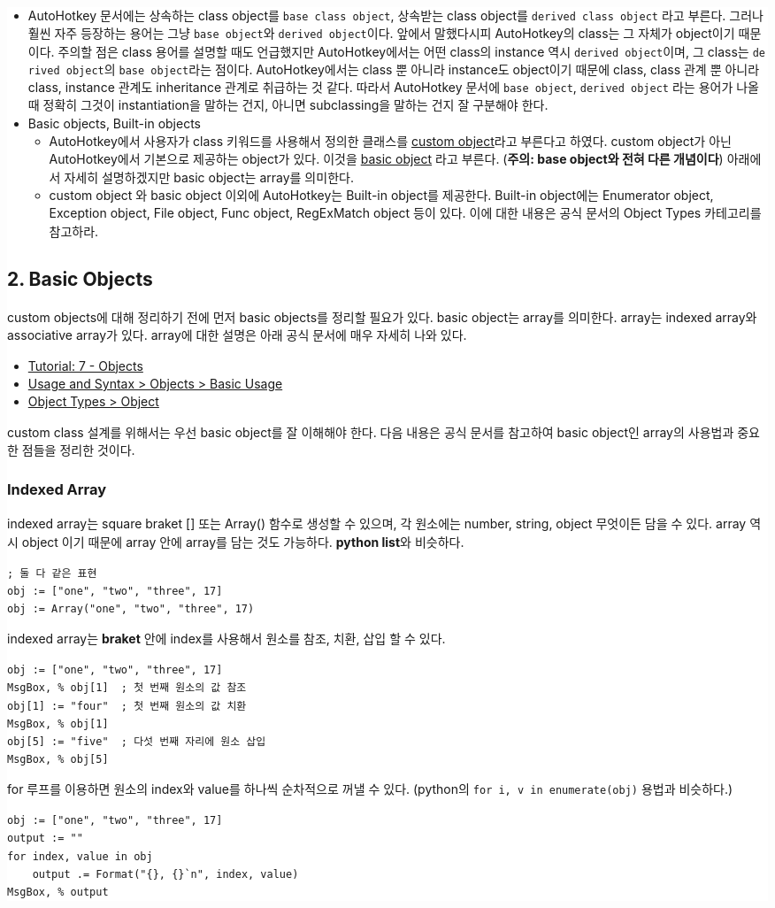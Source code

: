   * AutoHotkey 문서에는 상속하는 class object를 `base class object`, 상속받는 class object를 `derived class object` 라고 부른다. 그러나 훨씬 자주 등장하는 용어는 그냥 `base object`와 `derived object`이다. 앞에서 말했다시피 AutoHotkey의 class는 그 자체가 object이기 때문이다. 주의할 점은 class 용어를 설명할 때도 언급했지만 AutoHotkey에서는 어떤 class의 instance 역시 `derived object`이며, 그 class는 `derived object`의 `base object`라는 점이다. AutoHotkey에서는 class 뿐 아니라 instance도 object이기 때문에 class, class 관계 뿐 아니라 class, instance 관계도 inheritance 관계로 취급하는 것 같다. 따라서 AutoHotkey 문서에 `base object`, `derived object` 라는 용어가 나올 때 정확히 그것이 instantiation을 말하는 건지, 아니면 subclassing을 말하는 건지 잘 구분해야 한다. 
* Basic objects, Built-in objects
  * AutoHotkey에서 사용자가 class 키워드를 사용해서 정의한 클래스를 [custom object](https://www.autohotkey.com/docs/Objects.htm#Custom_Objects)라고 부른다고 하였다. custom object가 아닌 AutoHotkey에서 기본으로 제공하는 object가 있다. 이것을 [basic object](https://www.autohotkey.com/docs/objects/Object.htm) 라고 부른다. (**주의: base object와 전혀 다른 개념이다**) 아래에서 자세히 설명하겠지만 basic object는 array를 의미한다. 
  * custom object 와 basic object 이외에 AutoHotkey는 Built-in object를 제공한다. Built-in object에는 Enumerator object, Exception object, File object, Func object, RegExMatch object 등이 있다. 이에 대한 내용은 공식 문서의 Object Types 카테고리를 참고하라.



## 2. Basic Objects

custom objects에 대해 정리하기 전에 먼저 basic objects를 정리할 필요가 있다. basic object는 array를 의미한다. array는 indexed array와 associative array가 있다. array에 대한 설명은 아래 공식 문서에 매우 자세히 나와 있다.

* [Tutorial: 7 - Objects](https://www.autohotkey.com/docs/Tutorial.htm#s7)
* [Usage and Syntax > Objects > Basic Usage](https://www.autohotkey.com/docs/Objects.htm#Usage)
* [Object Types > Object](https://www.autohotkey.com/docs/objects/Object.htm)

custom class 설계를 위해서는 우선 basic object를 잘 이해해야 한다. 다음 내용은 공식 문서를 참고하여 basic object인 array의 사용법과 중요한 점들을 정리한 것이다. 




### Indexed Array

indexed array는 square braket [] 또는 Array() 함수로 생성할 수 있으며, 각 원소에는 number, string, object 무엇이든 담을 수 있다. array 역시 object 이기 때문에 array 안에 array를 담는 것도 가능하다. **python list**와 비슷하다.

```
; 둘 다 같은 표현
obj := ["one", "two", "three", 17]
obj := Array("one", "two", "three", 17)
```

indexed array는 **braket** 안에 index를 사용해서 원소를 참조, 치환, 삽입 할 수 있다.

```
obj := ["one", "two", "three", 17]
MsgBox, % obj[1]  ; 첫 번째 원소의 값 참조
obj[1] := "four"  ; 첫 번째 원소의 값 치환
MsgBox, % obj[1]
obj[5] := "five"  ; 다섯 번째 자리에 원소 삽입
MsgBox, % obj[5]
```

for 루프를 이용하면 원소의 index와 value를 하나씩 순차적으로 꺼낼 수 있다. (python의 `for i, v in enumerate(obj)` 용법과 비슷하다.)

```
obj := ["one", "two", "three", 17]
output := ""
for index, value in obj
	output .= Format("{}, {}`n", index, value)
MsgBox, % output
```
